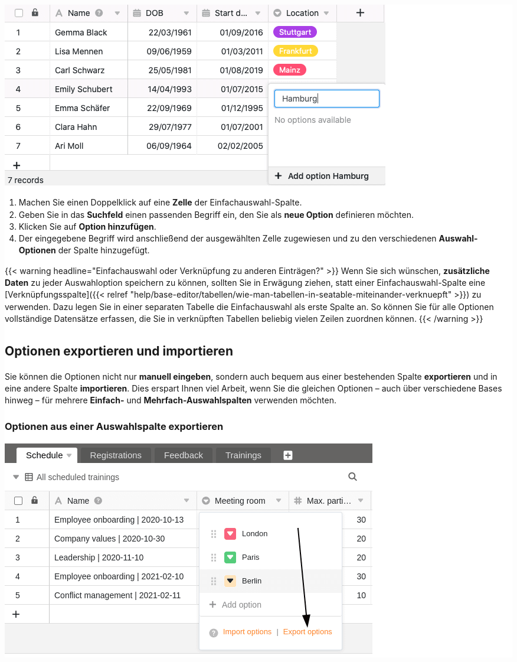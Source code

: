 ![Hinzufügen von Optionen über die Zeilen der Einfachauswahl-Spalte](images/Hinzufuegen-von-Optionen-ueber-die-Zeilen.png)

1. Machen Sie einen Doppelklick auf eine **Zelle** der Einfachauswahl-Spalte.
2. Geben Sie in das **Suchfeld** einen passenden Begriff ein, den Sie als **neue Option** definieren möchten.
3. Klicken Sie auf **Option hinzufügen**.
4. Der eingegebene Begriff wird anschließend der ausgewählten Zelle zugewiesen und zu den verschiedenen **Auswahl-Optionen** der Spalte hinzugefügt.

{{< warning headline="Einfachauswahl oder Verknüpfung zu anderen Einträgen?" >}}
Wenn Sie sich wünschen, **zusätzliche Daten** zu jeder Auswahloption speichern zu können, sollten Sie in Erwägung ziehen, statt einer Einfachauswahl-Spalte eine [Verknüpfungsspalte]({{< relref "help/base-editor/tabellen/wie-man-tabellen-in-seatable-miteinander-verknuepft" >}}) zu verwenden. Dazu legen Sie in einer separaten Tabelle die Einfachauswahl als erste Spalte an. So können Sie für alle Optionen vollständige Datensätze erfassen, die Sie in verknüpften Tabellen beliebig vielen Zeilen zuordnen können.
{{< /warning >}}

## Optionen exportieren und importieren

Sie können die Optionen nicht nur **manuell eingeben**, sondern auch bequem aus einer bestehenden Spalte **exportieren** und in eine andere Spalte **importieren**. Dies erspart Ihnen viel Arbeit, wenn Sie die gleichen Optionen – auch über verschiedene Bases hinweg – für mehrere **Einfach-** und **Mehrfach-Auswahlspalten** verwenden möchten.

### Optionen aus einer Auswahlspalte exportieren

![Einfachauswahl-Optionen exportieren](images/export-options-of-a-single-select-column-new-1.png)
